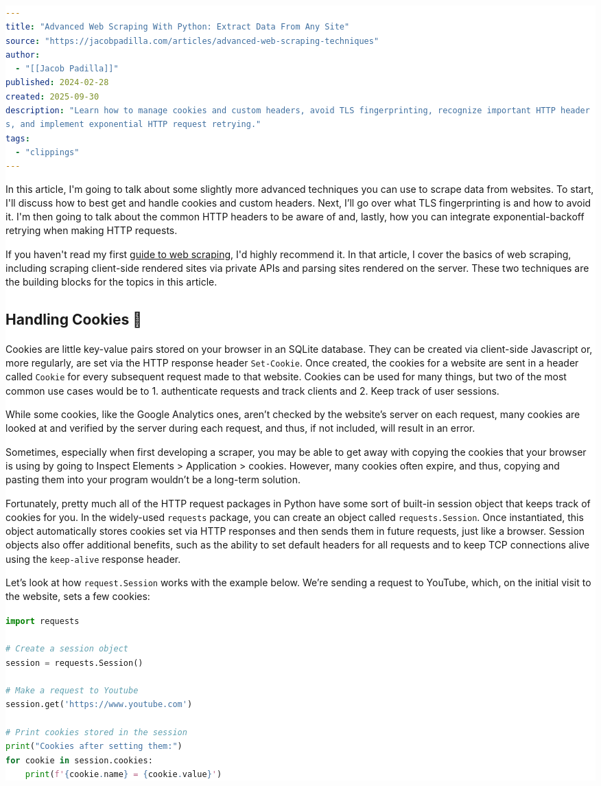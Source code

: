 ```yaml
---
title: "Advanced Web Scraping With Python: Extract Data From Any Site"
source: "https://jacobpadilla.com/articles/advanced-web-scraping-techniques"
author:
  - "[[Jacob Padilla]]"
published: 2024-02-28
created: 2025-09-30
description: "Learn how to manage cookies and custom headers, avoid TLS fingerprinting, recognize important HTTP headers, and implement exponential HTTP request retrying."
tags:
  - "clippings"
---
```

In this article, I'm going to talk about some slightly more advanced techniques you can use to scrape data from websites. To start, I'll discuss how to best get and handle cookies and custom headers. Next, I’ll go over what TLS fingerprinting is and how to avoid it. I'm then going to talk about the common HTTP headers to be aware of and, lastly, how you can integrate exponential-backoff retrying when making HTTP requests.

If you haven't read my first [guide to web scraping](https://jacobpadilla.com/articles/A-Guide-To-Web-Scraping), I'd highly recommend it. In that article, I cover the basics of web scraping, including scraping client-side rendered sites via private APIs and parsing sites rendered on the server. These two techniques are the building blocks for the topics in this article.

## Handling Cookies 🍪

Cookies are little key-value pairs stored on your browser in an SQLite database. They can be created via client-side Javascript or, more regularly, are set via the HTTP response header `Set-Cookie`. Once created, the cookies for a website are sent in a header called `Cookie` for every subsequent request made to that website. Cookies can be used for many things, but two of the most common use cases would be to 1. authenticate requests and track clients and 2. Keep track of user sessions.

While some cookies, like the Google Analytics ones, aren’t checked by the website’s server on each request, many cookies are looked at and verified by the server during each request, and thus, if not included, will result in an error.

Sometimes, especially when first developing a scraper, you may be able to get away with copying the cookies that your browser is using by going to Inspect Elements > Application > cookies. However, many cookies often expire, and thus, copying and pasting them into your program wouldn’t be a long-term solution.

Fortunately, pretty much all of the HTTP request packages in Python have some sort of built-in session object that keeps track of cookies for you. In the widely-used `requests` package, you can create an object called `requests.Session`. Once instantiated, this object automatically stores cookies set via HTTP responses and then sends them in future requests, just like a browser. Session objects also offer additional benefits, such as the ability to set default headers for all requests and to keep TCP connections alive using the `keep-alive` response header.

Let’s look at how `request.Session` works with the example below. We’re sending a request to YouTube, which, on the initial visit to the website, sets a few cookies:

```python
import requests

# Create a session object
session = requests.Session()

# Make a request to Youtube
session.get('https://www.youtube.com')

# Print cookies stored in the session
print("Cookies after setting them:")
for cookie in session.cookies:
    print(f'{cookie.name} = {cookie.value}')
```
